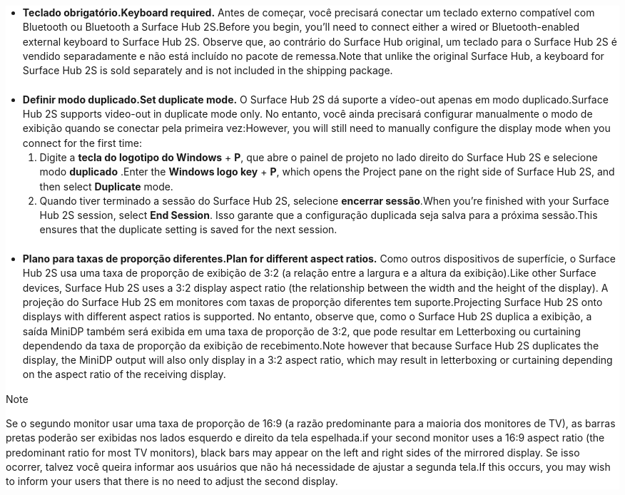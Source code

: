 - **<span data-ttu-id="6e4bc-251">Teclado obrigatório.</span><span class="sxs-lookup"><span data-stu-id="6e4bc-251">Keyboard required.</span></span>** <span data-ttu-id="6e4bc-252">Antes de começar, você precisará conectar um teclado externo compatível com Bluetooth ou Bluetooth a Surface Hub 2S.</span><span class="sxs-lookup"><span data-stu-id="6e4bc-252">Before you begin, you’ll need to connect either a wired or Bluetooth-enabled external keyboard  to Surface Hub 2S.</span></span> <span data-ttu-id="6e4bc-253">Observe que, ao contrário do Surface Hub original, um teclado para o Surface Hub 2S é vendido separadamente e não está incluído no pacote de remessa.</span><span class="sxs-lookup"><span data-stu-id="6e4bc-253">Note that unlike the original Surface Hub, a keyboard for Surface Hub 2S is sold separately and is not included in the shipping package.</span></span><br><br>
- **<span data-ttu-id="6e4bc-254">Definir modo duplicado.</span><span class="sxs-lookup"><span data-stu-id="6e4bc-254">Set duplicate mode.</span></span>** <span data-ttu-id="6e4bc-255">O Surface Hub 2S dá suporte a vídeo-out apenas em modo duplicado.</span><span class="sxs-lookup"><span data-stu-id="6e4bc-255">Surface Hub 2S supports video-out in duplicate mode only.</span></span> <span data-ttu-id="6e4bc-256">No entanto, você ainda precisará configurar manualmente o modo de exibição quando se conectar pela primeira vez:</span><span class="sxs-lookup"><span data-stu-id="6e4bc-256">However, you will still need to manually configure the display mode when you connect for the first time:</span></span>
    1. <span data-ttu-id="6e4bc-257">Digite a **tecla do logotipo do Windows**  +  **P**, que abre o painel de projeto no lado direito do Surface Hub 2S e selecione modo **duplicado** .</span><span class="sxs-lookup"><span data-stu-id="6e4bc-257">Enter the **Windows logo key** + **P**, which opens the Project pane on the right side of Surface Hub 2S, and then select **Duplicate** mode.</span></span>
    2. <span data-ttu-id="6e4bc-258">Quando tiver terminado a sessão do Surface Hub 2S, selecione **encerrar sessão**.</span><span class="sxs-lookup"><span data-stu-id="6e4bc-258">When you’re finished with your Surface Hub 2S session, select **End Session**.</span></span> <span data-ttu-id="6e4bc-259">Isso garante que a configuração duplicada seja salva para a próxima sessão.</span><span class="sxs-lookup"><span data-stu-id="6e4bc-259">This ensures that the duplicate setting is saved for the next session.</span></span><br><br>
- **<span data-ttu-id="6e4bc-260">Plano para taxas de proporção diferentes.</span><span class="sxs-lookup"><span data-stu-id="6e4bc-260">Plan for different aspect ratios.</span></span>** <span data-ttu-id="6e4bc-261">Como outros dispositivos de superfície, o Surface Hub 2S usa uma taxa de proporção de exibição de 3:2 (a relação entre a largura e a altura da exibição).</span><span class="sxs-lookup"><span data-stu-id="6e4bc-261">Like other Surface devices, Surface Hub 2S uses a 3:2 display aspect ratio (the relationship between the width and the height of the display).</span></span> <span data-ttu-id="6e4bc-262">A projeção do Surface Hub 2S em monitores com taxas de proporção diferentes tem suporte.</span><span class="sxs-lookup"><span data-stu-id="6e4bc-262">Projecting Surface Hub 2S onto displays with different aspect ratios is supported.</span></span> <span data-ttu-id="6e4bc-263">No entanto, observe que, como o Surface Hub 2S duplica a exibição, a saída MiniDP também será exibida em uma taxa de proporção de 3:2, que pode resultar em Letterboxing ou curtaining dependendo da taxa de proporção da exibição de recebimento.</span><span class="sxs-lookup"><span data-stu-id="6e4bc-263">Note however that because Surface Hub 2S duplicates the display, the MiniDP output will also only display in a 3:2 aspect ratio, which may result in letterboxing or curtaining depending on the aspect ratio of the receiving display.</span></span> 

> [!NOTE]
> <span data-ttu-id="6e4bc-264">Se o segundo monitor usar uma taxa de proporção de 16:9 (a razão predominante para a maioria dos monitores de TV), as barras pretas poderão ser exibidas nos lados esquerdo e direito da tela espelhada.</span><span class="sxs-lookup"><span data-stu-id="6e4bc-264">if your second monitor uses a 16:9 aspect ratio (the predominant ratio for most TV monitors), black bars may appear on the left and right sides of the mirrored display.</span></span> <span data-ttu-id="6e4bc-265">Se isso ocorrer, talvez você queira informar aos usuários que não há necessidade de ajustar a segunda tela.</span><span class="sxs-lookup"><span data-stu-id="6e4bc-265">If this occurs, you may wish to inform your users that there is no need to adjust the second display.</span></span>
